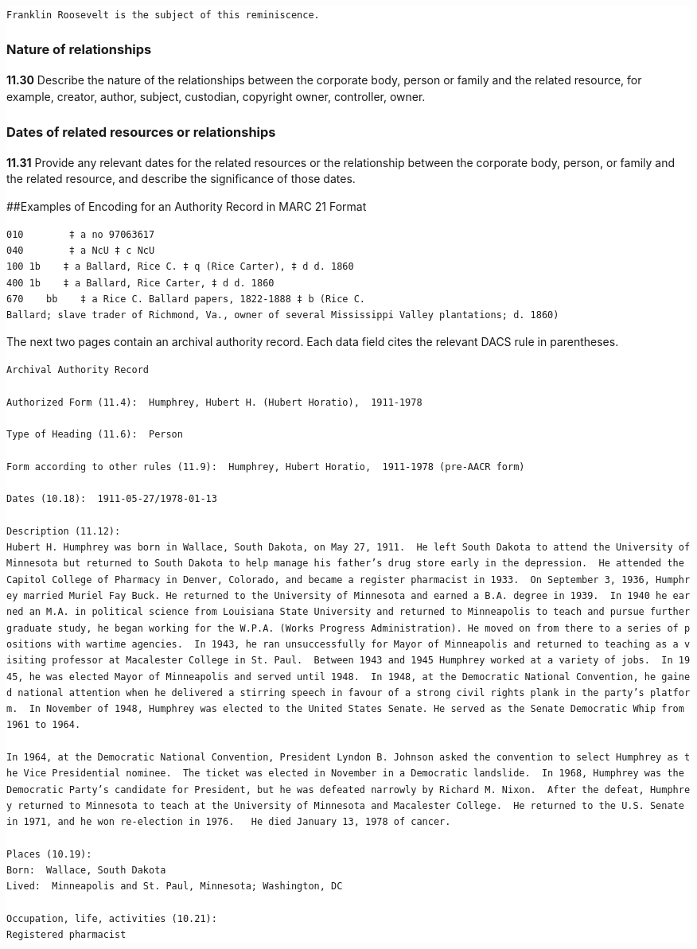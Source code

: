 `Franklin Roosevelt is the subject of this reminiscence.`

### Nature of relationships
**11.30**  Describe the nature of the relationships between the corporate body, person or family and the related resource, for example, creator, author, subject, custodian, copyright owner, controller, owner.

### Dates of related resources or relationships
**11.31**  Provide any relevant dates for the related resources or the relationship between the corporate body, person, or family and the related resource, and describe the significance of those dates.


##Examples of Encoding for an Authority Record in MARC 21 Format
```
010        ‡ a no 97063617
040        ‡ a NcU ‡ c NcU
100 1b    ‡ a Ballard, Rice C. ‡ q (Rice Carter), ‡ d d. 1860
400 1b    ‡ a Ballard, Rice Carter, ‡ d d. 1860
670    bb    ‡ a Rice C. Ballard papers, 1822-1888 ‡ b (Rice C.
Ballard; slave trader of Richmond, Va., owner of several Mississippi Valley plantations; d. 1860)

```
The next two pages contain an archival authority record.  Each data field cites the relevant DACS rule in parentheses.
```
Archival Authority Record

Authorized Form (11.4):  Humphrey, Hubert H. (Hubert Horatio),  1911-1978

Type of Heading (11.6):  Person

Form according to other rules (11.9):  Humphrey, Hubert Horatio,  1911-1978 (pre-AACR form)

Dates (10.18):  1911-05-27/1978-01-13

Description (11.12):
Hubert H. Humphrey was born in Wallace, South Dakota, on May 27, 1911.  He left South Dakota to attend the University of Minnesota but returned to South Dakota to help manage his father’s drug store early in the depression.  He attended the Capitol College of Pharmacy in Denver, Colorado, and became a register pharmacist in 1933.  On September 3, 1936, Humphrey married Muriel Fay Buck. He returned to the University of Minnesota and earned a B.A. degree in 1939.  In 1940 he earned an M.A. in political science from Louisiana State University and returned to Minneapolis to teach and pursue further graduate study, he began working for the W.P.A. (Works Progress Administration). He moved on from there to a series of positions with wartime agencies.  In 1943, he ran unsuccessfully for Mayor of Minneapolis and returned to teaching as a visiting professor at Macalester College in St. Paul.  Between 1943 and 1945 Humphrey worked at a variety of jobs.  In 1945, he was elected Mayor of Minneapolis and served until 1948.  In 1948, at the Democratic National Convention, he gained national attention when he delivered a stirring speech in favour of a strong civil rights plank in the party’s platform.  In November of 1948, Humphrey was elected to the United States Senate. He served as the Senate Democratic Whip from 1961 to 1964.

In 1964, at the Democratic National Convention, President Lyndon B. Johnson asked the convention to select Humphrey as the Vice Presidential nominee.  The ticket was elected in November in a Democratic landslide.  In 1968, Humphrey was the Democratic Party’s candidate for President, but he was defeated narrowly by Richard M. Nixon.  After the defeat, Humphrey returned to Minnesota to teach at the University of Minnesota and Macalester College.  He returned to the U.S. Senate in 1971, and he won re-election in 1976.   He died January 13, 1978 of cancer.

Places (10.19):
Born:  Wallace, South Dakota
Lived:  Minneapolis and St. Paul, Minnesota; Washington, DC

Occupation, life, activities (10.21):
Registered pharmacist
```